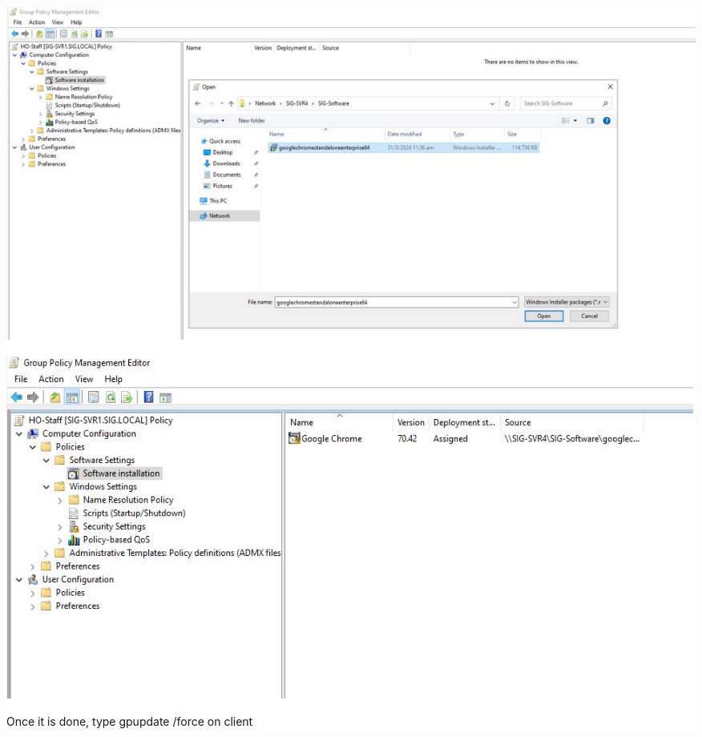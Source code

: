 ![Google Chrome MSI Installer](./img/GPO-GoogleChrome1.jpg)

![Google Chrome MSI Installer](./img/GPO-GoogleChrome2.jpg)

Once it is done, type gpupdate /force on client

